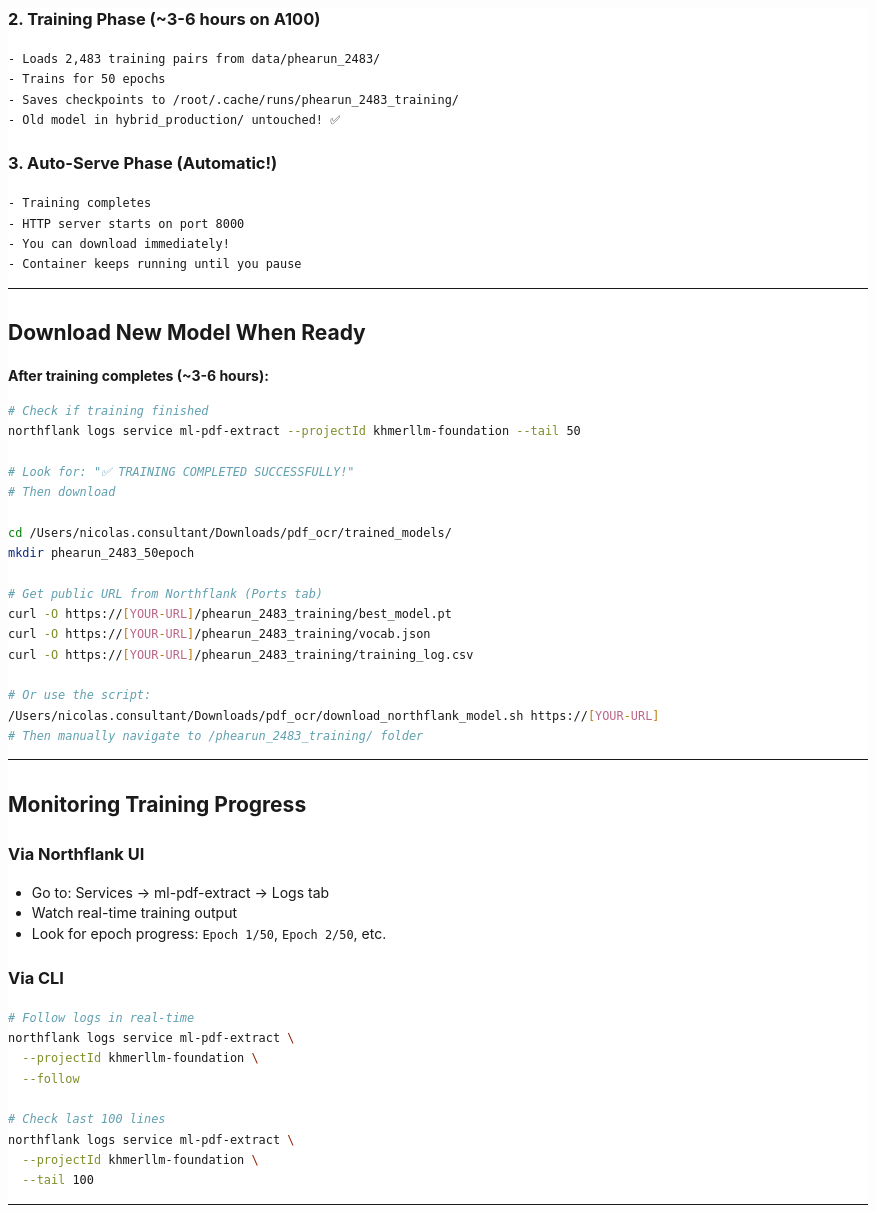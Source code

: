 ### 2. Training Phase (~3-6 hours on A100)
```
- Loads 2,483 training pairs from data/phearun_2483/
- Trains for 50 epochs
- Saves checkpoints to /root/.cache/runs/phearun_2483_training/
- Old model in hybrid_production/ untouched! ✅
```

### 3. Auto-Serve Phase (Automatic!)
```
- Training completes
- HTTP server starts on port 8000
- You can download immediately!
- Container keeps running until you pause
```

---

## Download New Model When Ready

**After training completes (~3-6 hours):**

```bash
# Check if training finished
northflank logs service ml-pdf-extract --projectId khmerllm-foundation --tail 50

# Look for: "✅ TRAINING COMPLETED SUCCESSFULLY!"
# Then download

cd /Users/nicolas.consultant/Downloads/pdf_ocr/trained_models/
mkdir phearun_2483_50epoch

# Get public URL from Northflank (Ports tab)
curl -O https://[YOUR-URL]/phearun_2483_training/best_model.pt
curl -O https://[YOUR-URL]/phearun_2483_training/vocab.json
curl -O https://[YOUR-URL]/phearun_2483_training/training_log.csv

# Or use the script:
/Users/nicolas.consultant/Downloads/pdf_ocr/download_northflank_model.sh https://[YOUR-URL]
# Then manually navigate to /phearun_2483_training/ folder
```

---

## Monitoring Training Progress

### Via Northflank UI
- Go to: Services → ml-pdf-extract → Logs tab
- Watch real-time training output
- Look for epoch progress: `Epoch 1/50`, `Epoch 2/50`, etc.

### Via CLI
```bash
# Follow logs in real-time
northflank logs service ml-pdf-extract \
  --projectId khmerllm-foundation \
  --follow

# Check last 100 lines
northflank logs service ml-pdf-extract \
  --projectId khmerllm-foundation \
  --tail 100
```

---